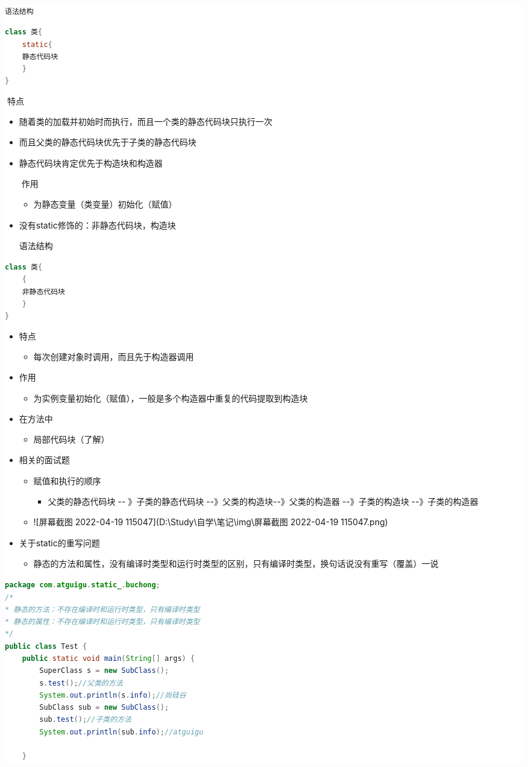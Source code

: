     语法结构

```java
class 类{
    static{
    静态代码块
    }
}
```

​									特点

- 随着类的加载并初始时而执行，而且一个类的静态代码块只执行一次

- 而且父类的静态代码块优先于子类的静态代码块

- 静态代码块肯定优先于构造块和构造器

  ​					作用

  - 为静态变量（类变量）初始化（赋值）

    

- 没有static修饰的：非静态代码块，构造块

    语法结构

```java
class 类{
    {
    非静态代码块
    }
}

```

- 特点

  - 每次创建对象时调用，而且先于构造器调用

- 作用

  - 为实例变量初始化（赋值），一般是多个构造器中重复的代码提取到构造块
- 在方法中

  - 局部代码块（了解）

- 相关的面试题

  - 赋值和执行的顺序

    - 父类的静态代码块 -- 》子类的静态代码块  --》父类的构造块--》父类的构造器 --》子类的构造块 --》子类的构造器
  - ![屏幕截图 2022-04-19 115047](D:\Study\自学\笔记\img\屏幕截图 2022-04-19 115047.png)
  
- 关于static的重写问题
  
  - 静态的方法和属性，没有编译时类型和运行时类型的区别，只有编译时类型，换句话说没有重写（覆盖）一说
  
```java
package com.atguigu.static_.buchong;
/*
* 静态的方法：不存在编译时和运行时类型，只有编译时类型
* 静态的属性：不存在编译时和运行时类型，只有编译时类型
*/
public class Test {
    public static void main(String[] args) {
        SuperClass s = new SubClass();
        s.test();//父类的方法
        System.out.println(s.info);//尚硅谷
        SubClass sub = new SubClass();
        sub.test();//子类的方法
        System.out.println(sub.info);//atguigu

    }
```